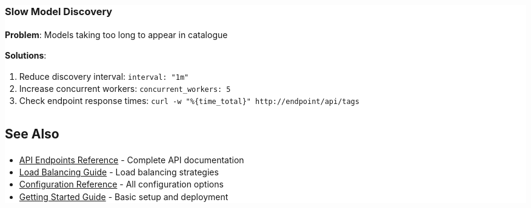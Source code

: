### Slow Model Discovery

**Problem**: Models taking too long to appear in catalogue

**Solutions**:
1. Reduce discovery interval: `interval: "1m"`
2. Increase concurrent workers: `concurrent_workers: 5`
3. Check endpoint response times: `curl -w "%{time_total}" http://endpoint/api/tags`

## See Also

- [API Endpoints Reference](./endpoints.md) - Complete API documentation
- [Load Balancing Guide](./load-balancers.md) - Load balancing strategies
- [Configuration Reference](./configuration.md) - All configuration options
- [Getting Started Guide](./getting-started.md) - Basic setup and deployment